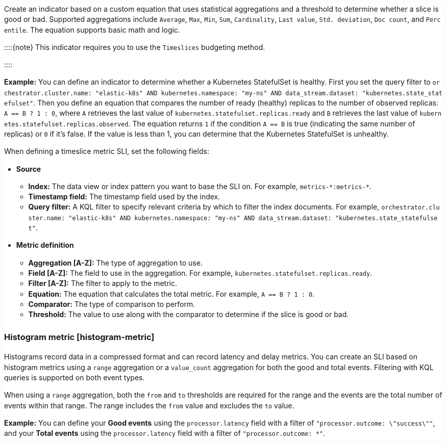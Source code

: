 Create an indicator based on a custom equation that uses statistical aggregations and a threshold to determine whether a slice is good or bad. Supported aggregations include `Average`, `Max`, `Min`, `Sum`, `Cardinality`, `Last value`, `Std. deviation`, `Doc count`, and `Percentile`. The equation supports basic math and logic.

::::{note}
This indicator requires you to use the `Timeslices` budgeting method.

::::


**Example:** You can define an indicator to determine whether a Kubernetes StatefulSet is healthy. First you set the query filter to `orchestrator.cluster.name: "elastic-k8s" AND kubernetes.namespace: "my-ns" AND data_stream.dataset: "kubernetes.state_statefulset"`. Then you define an equation that compares the number of ready (healthy) replicas to the number of observed replicas: `A == B ? 1 : 0`, where `A` retrieves the last value of `kubernetes.statefulset.replicas.ready` and `B` retrieves the last value of `kubernetes.statefulset.replicas.observed`. The equation returns `1` if the condition `A == B` is true (indicating the same number of replicas) or `0` if it’s false. If the value is less than 1, you can determine that the Kubernetes StatefulSet is unhealthy.

When defining a timeslice metric SLI, set the following fields:

* **Source**

    * **Index:** The data view or index pattern you want to base the SLI on. For example, `metrics-*:metrics-*`.
    * **Timestamp field:** The timestamp field used by the index.
    * **Query filter:** A KQL filter to specify relevant criteria by which to filter the index documents. For example, `orchestrator.cluster.name: "elastic-k8s" AND kubernetes.namespace: "my-ns" AND data_stream.dataset: "kubernetes.state_statefulset"`.

* **Metric definition**

    * **Aggregation [A-Z]:** The type of aggregation to use.
    * **Field [A-Z]:** The field to use in the aggregation. For example, `kubernetes.statefulset.replicas.ready`.
    * **Filter [A-Z]:** The filter to apply to the metric.
    * **Equation:** The equation that calculates the total metric. For example, `A == B ? 1 : 0`.
    * **Comparator:** The type of comparison to perform.
    * **Threshold:** The value to use along with the comparator to determine if the slice is good or bad.



### Histogram metric [histogram-metric]

Histograms record data in a compressed format and can record latency and delay metrics. You can create an SLI based on histogram metrics using a `range` aggregation or a `value_count` aggregation for both the good and total events. Filtering with KQL queries is supported on both event types.

When using a `range` aggregation, both the `from` and `to` thresholds are required for the range and the events are the total number of events within that range. The range includes the `from` value and excludes the `to` value.

**Example:** You can define your **Good events** using the `processor.latency` field with a filter of `"processor.outcome: \"success\""`, and your **Total events** using the `processor.latency` field with a filter of `"processor.outcome: *"`.
